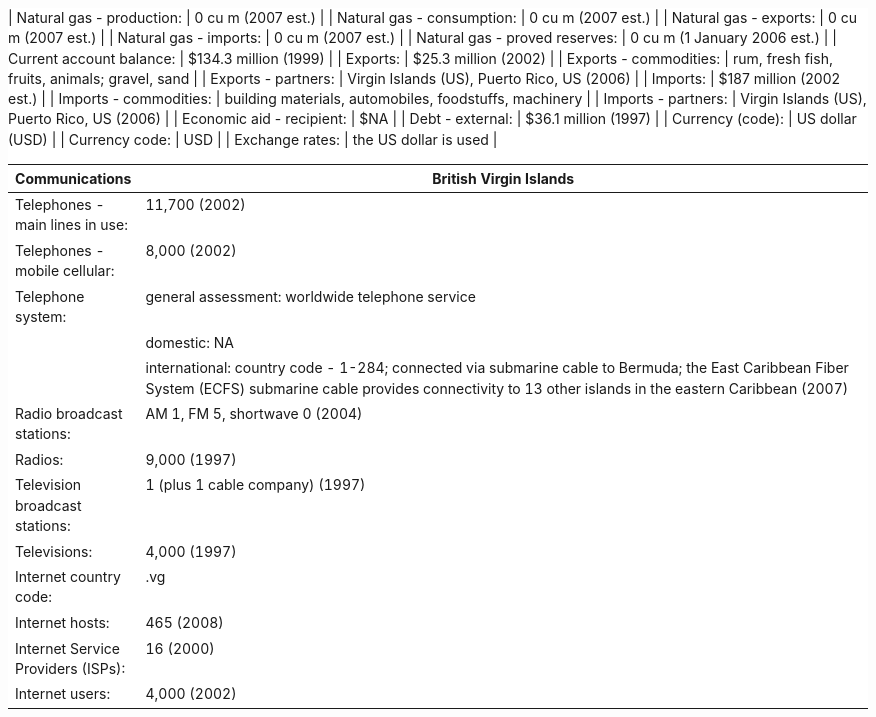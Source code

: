 | Natural gas - production: | 0 cu m (2007 est.) |
| Natural gas - consumption: | 0 cu m (2007 est.) |
| Natural gas - exports: | 0 cu m (2007 est.) |
| Natural gas - imports: | 0 cu m (2007 est.) |
| Natural gas - proved reserves: | 0 cu m (1 January 2006 est.) |
| Current account balance: | $134.3 million (1999) |
| Exports: | $25.3 million (2002) |
| Exports - commodities: | rum, fresh fish, fruits, animals; gravel, sand |
| Exports - partners: | Virgin Islands (US), Puerto Rico, US (2006) |
| Imports: | $187 million (2002 est.) |
| Imports - commodities: | building materials, automobiles, foodstuffs, machinery |
| Imports - partners: | Virgin Islands (US), Puerto Rico, US (2006) |
| Economic aid - recipient: | $NA |
| Debt - external: | $36.1 million (1997) |
| Currency (code): | US dollar (USD) |
| Currency code: | USD |
| Exchange rates: | the US dollar is used |

| Communications | British Virgin Islands |
| --- | --- |
| Telephones - main lines in use: | 11,700 (2002) |
| Telephones - mobile cellular: | 8,000 (2002) |
| Telephone system: | general assessment: worldwide telephone service |
| | domestic: NA |
| | international: country code - 1-284; connected via submarine cable to Bermuda; the East Caribbean Fiber System (ECFS) submarine cable provides connectivity to 13 other islands in the eastern Caribbean (2007) |
| Radio broadcast stations: | AM 1, FM 5, shortwave 0 (2004) |
| Radios: | 9,000 (1997) |
| Television broadcast stations: | 1 (plus 1 cable company) (1997) |
| Televisions: | 4,000 (1997) |
| Internet country code: | .vg |
| Internet hosts: | 465 (2008) |
| Internet Service Providers (ISPs): | 16 (2000) |
| Internet users: | 4,000 (2002) |

